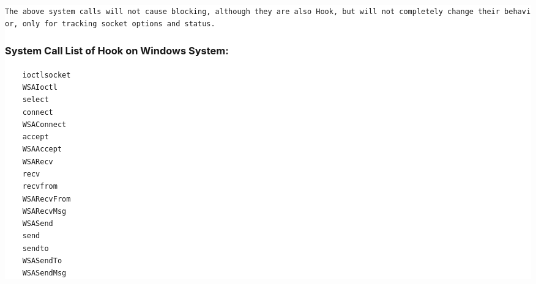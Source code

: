     The above system calls will not cause blocking, although they are also Hook, but will not completely change their behavior, only for tracking socket options and status.

### System Call List of Hook on Windows System:

		ioctlsocket                                                                        
		WSAIoctl                                                                           
		select                                                                             
		connect                                                                            
		WSAConnect                                                                         
		accept                                                                             
		WSAAccept                                                                          
		WSARecv                                                                            
		recv                                                                               
		recvfrom                                                                           
		WSARecvFrom                                                                        
		WSARecvMsg                                                                         
		WSASend                                                                            
		send                                                                               
		sendto                                                                             
		WSASendTo                                                                          
		WSASendMsg
